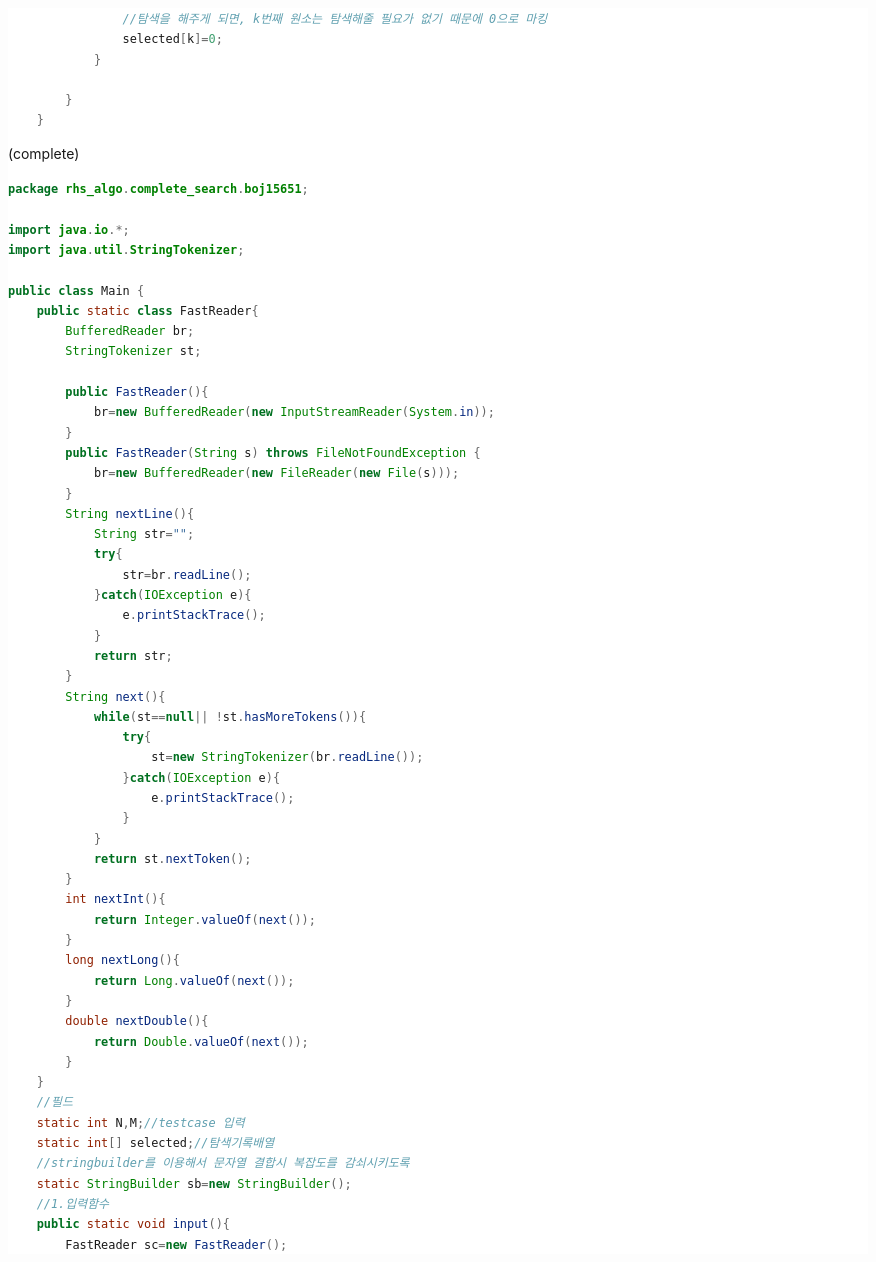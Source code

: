 ```java
                //탐색을 해주게 되면, k번째 원소는 탐색해줄 필요가 없기 때문에 0으로 마킹
                selected[k]=0;
            }

        }
    } 
```

(complete)

```java
package rhs_algo.complete_search.boj15651;

import java.io.*;
import java.util.StringTokenizer;

public class Main {
    public static class FastReader{
        BufferedReader br;
        StringTokenizer st;

        public FastReader(){
            br=new BufferedReader(new InputStreamReader(System.in));
        }
        public FastReader(String s) throws FileNotFoundException {
            br=new BufferedReader(new FileReader(new File(s)));
        }
        String nextLine(){
            String str="";
            try{
                str=br.readLine();
            }catch(IOException e){
                e.printStackTrace();
            }
            return str;
        }
        String next(){
            while(st==null|| !st.hasMoreTokens()){
                try{
                    st=new StringTokenizer(br.readLine());
                }catch(IOException e){
                    e.printStackTrace();
                }
            }
            return st.nextToken();
        }
        int nextInt(){
            return Integer.valueOf(next());
        }
        long nextLong(){
            return Long.valueOf(next());
        }
        double nextDouble(){
            return Double.valueOf(next());
        }
    }
    //필드
    static int N,M;//testcase 입력
    static int[] selected;//탐색기록배열
    //stringbuilder를 이용해서 문자열 결합시 복잡도를 감쇠시키도록
    static StringBuilder sb=new StringBuilder();
    //1.입력함수
    public static void input(){
        FastReader sc=new FastReader();
```